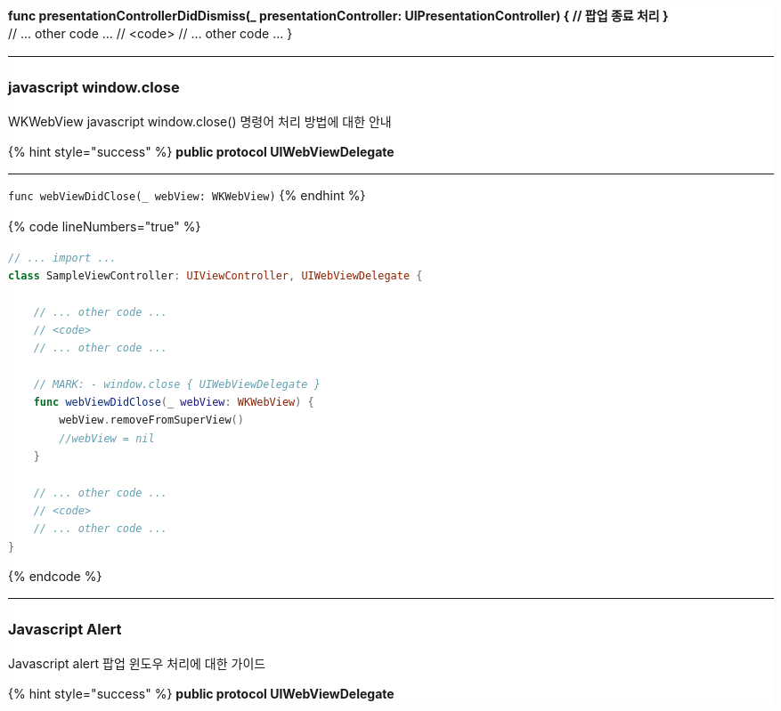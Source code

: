 <strong>    func presentationControllerDidDismiss(_ presentationController: UIPresentationController) {
</strong><strong>        // 팝업 종료 처리
</strong><strong>    }
</strong>    
    // ... other code ...
    // &#x3C;code>
    // ... other code ...
}
</code></pre>

***

### javascript window.close

WKWebView javascript window.close() 명령어 처리 방법에 대한 안내

{% hint style="success" %}
**public protocol UIWebViewDelegate**

***

`func webViewDidClose(_ webView: WKWebView)`
{% endhint %}

{% code lineNumbers="true" %}
```swift
// ... import ...
class SampleViewController: UIViewController, UIWebViewDelegate {
    
    // ... other code ...
    // <code>
    // ... other code ...
    
    // MARK: - window.close { UIWebViewDelegate }    
    func webViewDidClose(_ webView: WKWebView) {
        webView.removeFromSuperView()
        //webView = nil
    }
    
    // ... other code ...
    // <code>
    // ... other code ...
}
```
{% endcode %}

***

### Javascript Alert

Javascript alert 팝업 윈도우 처리에 대한 가이드

{% hint style="success" %}
**public protocol UIWebViewDelegate**
